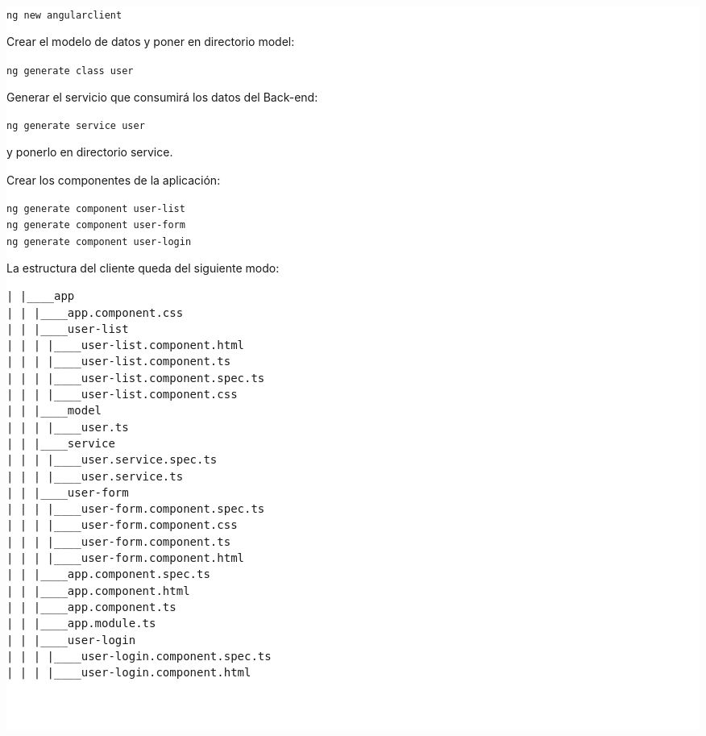 ```
ng new angularclient
```

Crear el modelo de datos y poner en directorio model:

```
ng generate class user
```

Generar el servicio que consumirá los datos del Back-end:

```
ng generate service user
```

y ponerlo en directorio service.

Crear los componentes de la aplicación:

```
ng generate component user-list
ng generate component user-form
ng generate component user-login
```

La estructura del cliente queda del siguiente modo:
<pre>
| |____app
| | |____app.component.css
| | |____user-list
| | | |____user-list.component.html
| | | |____user-list.component.ts
| | | |____user-list.component.spec.ts
| | | |____user-list.component.css
| | |____model
| | | |____user.ts
| | |____service
| | | |____user.service.spec.ts
| | | |____user.service.ts
| | |____user-form
| | | |____user-form.component.spec.ts
| | | |____user-form.component.css
| | | |____user-form.component.ts
| | | |____user-form.component.html
| | |____app.component.spec.ts
| | |____app.component.html
| | |____app.component.ts
| | |____app.module.ts
| | |____user-login
| | | |____user-login.component.spec.ts
| | | |____user-login.component.html